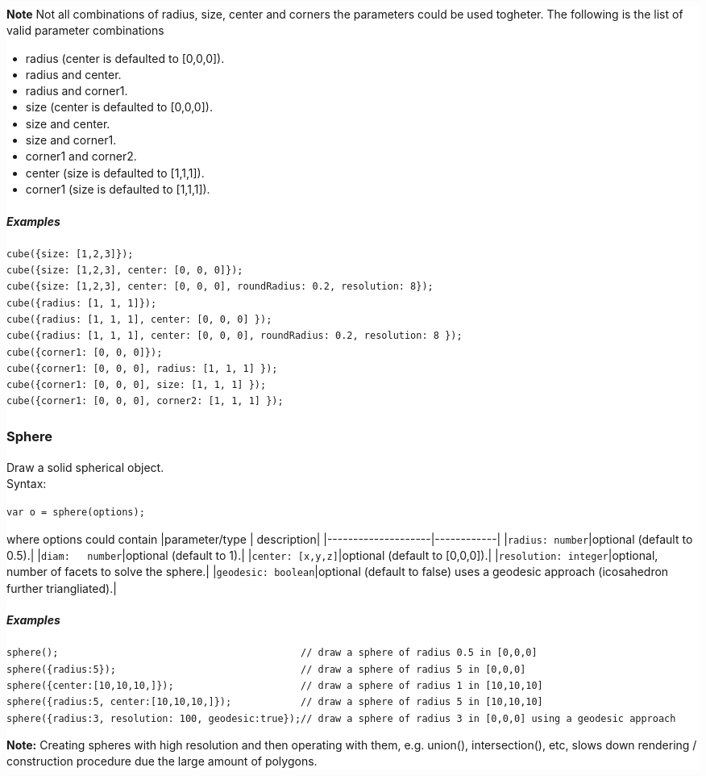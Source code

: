 **Note** Not all combinations of radius, size, center and corners the parameters could be used togheter. The following is the list of valid parameter combinations

* radius (center is defaulted to [0,0,0]).
* radius and center.
* radius and corner1.
* size (center is defaulted to [0,0,0]).
* size and center.
* size and corner1.
* corner1 and corner2.
* center (size is defaulted to [1,1,1]).
* corner1 (size is defaulted to [1,1,1]).

#### *Examples*
```
cube({size: [1,2,3]});
cube({size: [1,2,3], center: [0, 0, 0]});
cube({size: [1,2,3], center: [0, 0, 0], roundRadius: 0.2, resolution: 8});
cube({radius: [1, 1, 1]});
cube({radius: [1, 1, 1], center: [0, 0, 0] });
cube({radius: [1, 1, 1], center: [0, 0, 0], roundRadius: 0.2, resolution: 8 });
cube({corner1: [0, 0, 0]});
cube({corner1: [0, 0, 0], radius: [1, 1, 1] });
cube({corner1: [0, 0, 0], size: [1, 1, 1] });
cube({corner1: [0, 0, 0], corner2: [1, 1, 1] });
```

### **Sphere**
Draw a solid spherical object.  
Syntax:  
```
var o = sphere(options);
```
where options could contain
|parameter/type      | description|
|--------------------|------------|
|`radius: number`|optional (default to 0.5).| 
|`diam:   number`|optional (default to 1).|
|`center: [x,y,z]`|optional (default to [0,0,0]).|
|`resolution: integer`|optional, number of facets to solve the sphere.|
|`geodesic: boolean`|optional (default to false) uses a geodesic approach (icosahedron further triangliated).|

#### *Examples*
```
sphere();                                          // draw a sphere of radius 0.5 in [0,0,0]
sphere({radius:5});                                // draw a sphere of radius 5 in [0,0,0]
sphere({center:[10,10,10,]});                      // draw a sphere of radius 1 in [10,10,10]
sphere({radius:5, center:[10,10,10,]});            // draw a sphere of radius 5 in [10,10,10]
sphere({radius:3, resolution: 100, geodesic:true});// draw a sphere of radius 3 in [0,0,0] using a geodesic approach
```
**Note:** Creating spheres with high resolution and then operating with them, e.g. union(), intersection(), etc, slows down rendering / construction procedure due the large amount of polygons.
